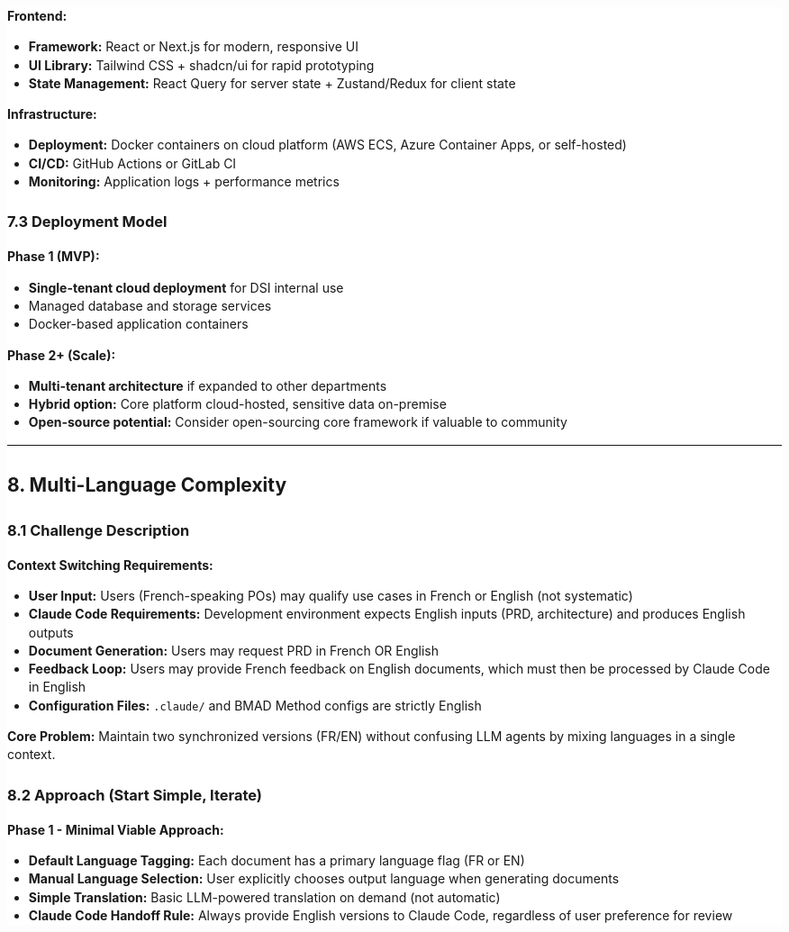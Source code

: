 **Frontend:**

- **Framework:** React or Next.js for modern, responsive UI
- **UI Library:** Tailwind CSS + shadcn/ui for rapid prototyping
- **State Management:** React Query for server state + Zustand/Redux for client state

**Infrastructure:**

- **Deployment:** Docker containers on cloud platform (AWS ECS, Azure Container Apps, or self-hosted)
- **CI/CD:** GitHub Actions or GitLab CI
- **Monitoring:** Application logs + performance metrics

### 7.3 Deployment Model

**Phase 1 (MVP):**

- **Single-tenant cloud deployment** for DSI internal use
- Managed database and storage services
- Docker-based application containers

**Phase 2+ (Scale):**

- **Multi-tenant architecture** if expanded to other departments
- **Hybrid option:** Core platform cloud-hosted, sensitive data on-premise
- **Open-source potential:** Consider open-sourcing core framework if valuable to community

---

## 8. Multi-Language Complexity

### 8.1 Challenge Description

**Context Switching Requirements:**

- **User Input:** Users (French-speaking POs) may qualify use cases in French or English (not systematic)
- **Claude Code Requirements:** Development environment expects English inputs (PRD, architecture) and produces English outputs
- **Document Generation:** Users may request PRD in French OR English
- **Feedback Loop:** Users may provide French feedback on English documents, which must then be processed by Claude Code in English
- **Configuration Files:** `.claude/` and BMAD Method configs are strictly English

**Core Problem:** Maintain two synchronized versions (FR/EN) without confusing LLM agents by mixing languages in a single context.

### 8.2 Approach (Start Simple, Iterate)

**Phase 1 - Minimal Viable Approach:**

- **Default Language Tagging:** Each document has a primary language flag (FR or EN)
- **Manual Language Selection:** User explicitly chooses output language when generating documents
- **Simple Translation:** Basic LLM-powered translation on demand (not automatic)
- **Claude Code Handoff Rule:** Always provide English versions to Claude Code, regardless of user preference for review

